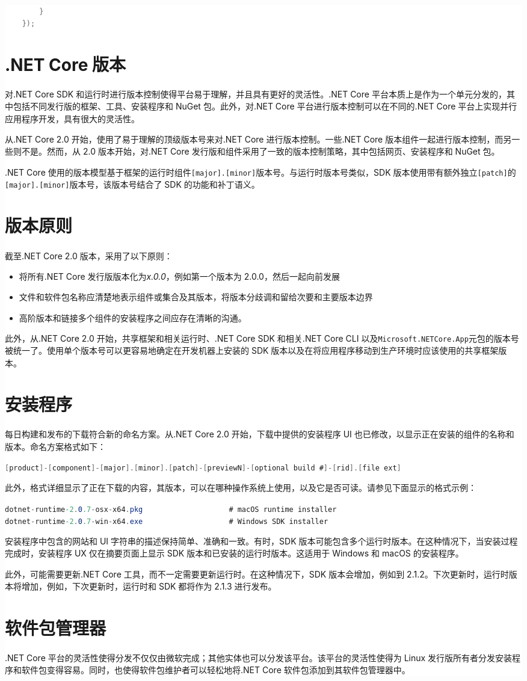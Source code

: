 ```cs
        }
    });
```

# .NET Core 版本

对.NET Core SDK 和运行时进行版本控制使得平台易于理解，并且具有更好的灵活性。.NET Core 平台本质上是作为一个单元分发的，其中包括不同发行版的框架、工具、安装程序和 NuGet 包。此外，对.NET Core 平台进行版本控制可以在不同的.NET Core 平台上实现并行应用程序开发，具有很大的灵活性。

从.NET Core 2.0 开始，使用了易于理解的顶级版本号来对.NET Core 进行版本控制。一些.NET Core 版本组件一起进行版本控制，而另一些则不是。然而，从 2.0 版本开始，对.NET Core 发行版和组件采用了一致的版本控制策略，其中包括网页、安装程序和 NuGet 包。

.NET Core 使用的版本模型基于框架的运行时组件`[major].[minor]`版本号。与运行时版本号类似，SDK 版本使用带有额外独立`[patch]`的`[major].[minor]`版本号，该版本号结合了 SDK 的功能和补丁语义。

# 版本原则

截至.NET Core 2.0 版本，采用了以下原则：

+   将所有.NET Core 发行版版本化为*x.0.0*，例如第一个版本为 2.0.0，然后一起向前发展

+   文件和软件包名称应清楚地表示组件或集合及其版本，将版本分歧调和留给次要和主要版本边界

+   高阶版本和链接多个组件的安装程序之间应存在清晰的沟通。

此外，从.NET Core 2.0 开始，共享框架和相关运行时、.NET Core SDK 和相关.NET Core CLI 以及`Microsoft.NETCore.App`元包的版本号被统一了。使用单个版本号可以更容易地确定在开发机器上安装的 SDK 版本以及在将应用程序移动到生产环境时应该使用的共享框架版本。

# 安装程序

每日构建和发布的下载符合新的命名方案。从.NET Core 2.0 开始，下载中提供的安装程序 UI 也已修改，以显示正在安装的组件的名称和版本。命名方案格式如下：

```cs
[product]-[component]-[major].[minor].[patch]-[previewN]-[optional build #]-[rid].[file ext]
```

此外，格式详细显示了正在下载的内容，其版本，可以在哪种操作系统上使用，以及它是否可读。请参见下面显示的格式示例：

```cs
dotnet-runtime-2.0.7-osx-x64.pkg                    # macOS runtime installer
dotnet-runtime-2.0.7-win-x64.exe                    # Windows SDK installer
```

安装程序中包含的网站和 UI 字符串的描述保持简单、准确和一致。有时，SDK 版本可能包含多个运行时版本。在这种情况下，当安装过程完成时，安装程序 UX 仅在摘要页面上显示 SDK 版本和已安装的运行时版本。这适用于 Windows 和 macOS 的安装程序。

此外，可能需要更新.NET Core 工具，而不一定需要更新运行时。在这种情况下，SDK 版本会增加，例如到 2.1.2。下次更新时，运行时版本将增加，例如，下次更新时，运行时和 SDK 都将作为 2.1.3 进行发布。

# 软件包管理器

.NET Core 平台的灵活性使得分发不仅仅由微软完成；其他实体也可以分发该平台。该平台的灵活性使得为 Linux 发行版所有者分发安装程序和软件包变得容易。同时，也使得软件包维护者可以轻松地将.NET Core 软件包添加到其软件包管理器中。
